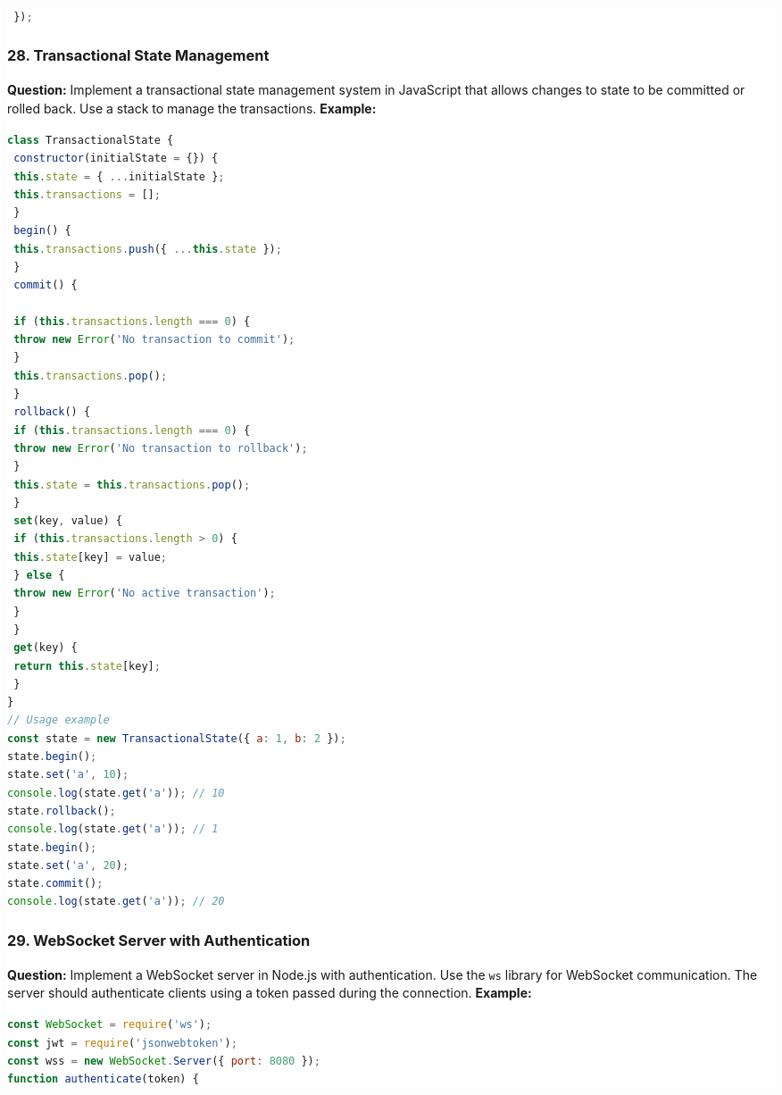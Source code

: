 ```javascript 
 }); 
``` 
### 28. Transactional State Management 
**Question:** 
Implement a transactional state management system in JavaScript that allows changes to state to be committed or rolled back. Use a stack to manage the transactions. 
**Example:** 
```javascript 
class TransactionalState { 
 constructor(initialState = {}) { 
 this.state = { ...initialState }; 
 this.transactions = []; 
 } 
 begin() { 
 this.transactions.push({ ...this.state }); 
 } 
 commit() { 

 if (this.transactions.length === 0) { 
 throw new Error('No transaction to commit'); 
 } 
 this.transactions.pop(); 
 } 
 rollback() { 
 if (this.transactions.length === 0) { 
 throw new Error('No transaction to rollback'); 
 } 
 this.state = this.transactions.pop(); 
 } 
 set(key, value) { 
 if (this.transactions.length > 0) { 
 this.state[key] = value; 
 } else { 
 throw new Error('No active transaction'); 
 } 
 } 
 get(key) { 
 return this.state[key]; 
 } 
} 
// Usage example 
const state = new TransactionalState({ a: 1, b: 2 }); 
state.begin(); 
state.set('a', 10); 
console.log(state.get('a')); // 10 
state.rollback(); 
console.log(state.get('a')); // 1 
state.begin(); 
state.set('a', 20); 
state.commit(); 
console.log(state.get('a')); // 20 
``` 
### 29. WebSocket Server with Authentication 
**Question:** 
Implement a WebSocket server in Node.js with authentication. Use the `ws` library for WebSocket communication. The server should authenticate clients using a token passed during the connection. 
**Example:** 
```javascript 
const WebSocket = require('ws'); 
const jwt = require('jsonwebtoken'); 
const wss = new WebSocket.Server({ port: 8080 }); 
function authenticate(token) { 
```